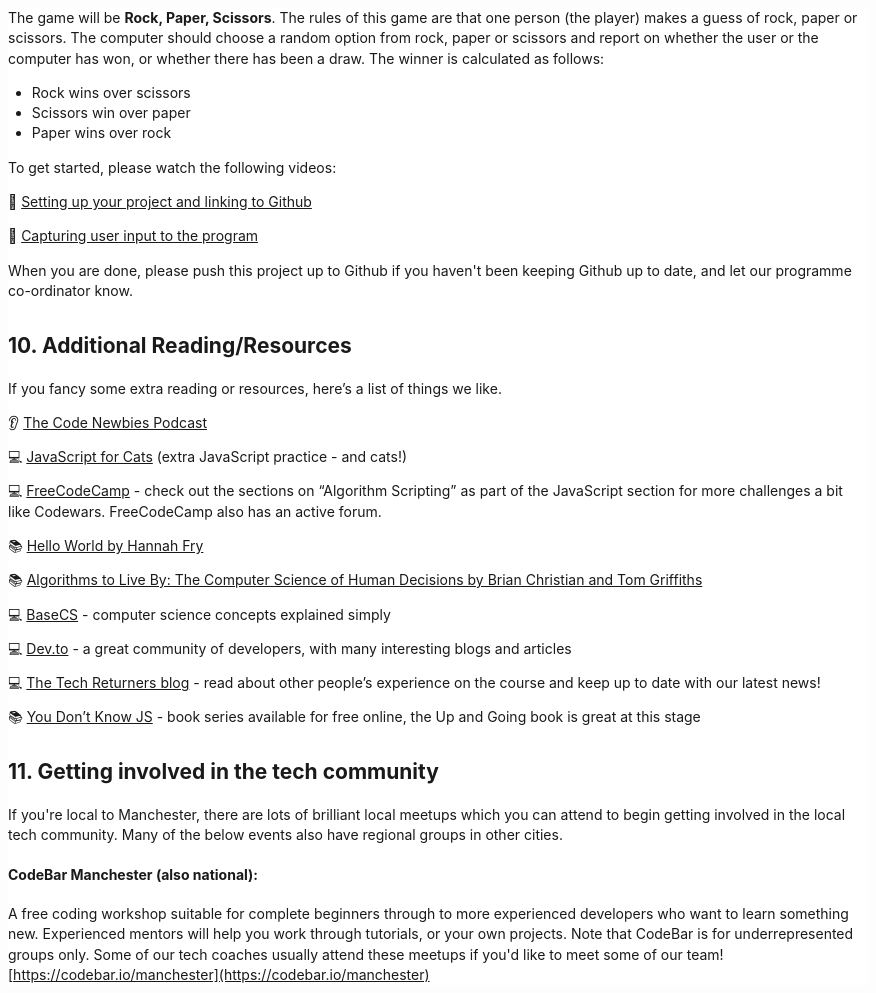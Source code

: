 The game will be **Rock, Paper, Scissors**. The rules of this game are that one person (the player) makes a guess of rock, paper or scissors. The computer should choose a random option from rock, paper or scissors and report on whether the user or the computer has won, or whether there has been a draw. The winner is calculated as follows:

- Rock wins over scissors
- Scissors win over paper
- Paper wins over rock

To get started, please watch the following videos:

🎥 [Setting up your project and linking to Github](https://storage.googleapis.com/tech-returners-course/Pre-Journey/starting_final_project.mp4)

🎥 [Capturing user input to the program](https://storage.googleapis.com/tech-returners-course/Pre-Journey/capturing_user_input.mp4)

When you are done, please push this project up to Github if you haven't been keeping Github up to date, and let our programme co-ordinator know.

## 10. Additional Reading/Resources

If you fancy some extra reading or resources, here’s a list of things we like.

👂 [The Code Newbies Podcast](https://www.codenewbie.org/)

💻 [JavaScript for Cats](http://jsforcats.com/) (extra JavaScript practice - and cats!)

💻 [FreeCodeCamp](https://www.freecodecamp.org/) - check out the sections on “Algorithm Scripting” as part of the JavaScript section for more challenges a bit like Codewars. FreeCodeCamp also has an active forum.

📚 [Hello World by Hannah Fry](https://www.amazon.co.uk/Hello-World-How-Human-Machine/dp/0857525247)

📚 [Algorithms to Live By: The Computer Science of Human Decisions by Brian Christian and Tom Griffiths](https://www.amazon.co.uk/Algorithms-Live-Computer-Science-Decisions/dp/0007547994/ref=sr_1_1?crid=1Q496WV1O3B3U&keywords=algorithms+to+live+by&qid=1561042072&s=books&sprefix=algorith%2Cstripbooks%2C128&sr=1-1)

💻 [BaseCS](https://www.codenewbie.org/basecs) - computer science concepts explained simply

💻 [Dev.to](https://dev.to) - a great community of developers, with many interesting blogs and articles

💻 [The Tech Returners blog](https://www.techreturners.com/news) - read about other people’s experience on the course and keep up to date with our latest news!

📚 [You Don’t Know JS](https://github.com/getify/You-Dont-Know-JS) - book series available for free online, the Up and Going book is great at this stage

## 11. Getting involved in the tech community

If you're local to Manchester, there are lots of brilliant local meetups which you can attend to begin getting involved in the local tech community. Many of the below events also have regional groups in other cities.

#### CodeBar Manchester (also national):
A free coding workshop suitable for complete beginners through to more experienced developers who want to learn something new. Experienced mentors will help you work through tutorials, or your own projects. Note that CodeBar is for underrepresented groups only. Some of our tech coaches usually attend these meetups if you'd like to meet some of our team!
[https://codebar.io/manchester](https://codebar.io/manchester)
